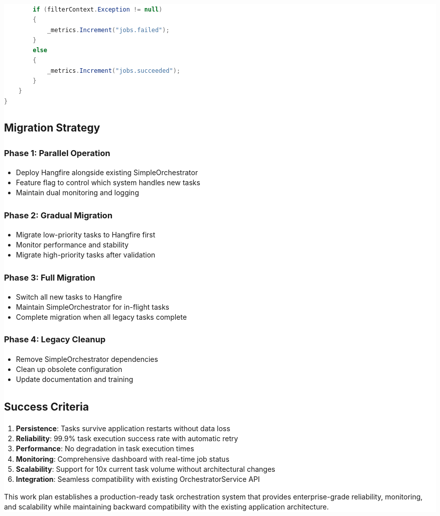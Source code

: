 ```csharp
        if (filterContext.Exception != null)
        {
            _metrics.Increment("jobs.failed");
        }
        else
        {
            _metrics.Increment("jobs.succeeded");
        }
    }
}
```

## Migration Strategy

### Phase 1: Parallel Operation
- Deploy Hangfire alongside existing SimpleOrchestrator
- Feature flag to control which system handles new tasks
- Maintain dual monitoring and logging

### Phase 2: Gradual Migration
- Migrate low-priority tasks to Hangfire first
- Monitor performance and stability
- Migrate high-priority tasks after validation

### Phase 3: Full Migration
- Switch all new tasks to Hangfire
- Maintain SimpleOrchestrator for in-flight tasks
- Complete migration when all legacy tasks complete

### Phase 4: Legacy Cleanup
- Remove SimpleOrchestrator dependencies
- Clean up obsolete configuration
- Update documentation and training

## Success Criteria

1. **Persistence**: Tasks survive application restarts without data loss
2. **Reliability**: 99.9% task execution success rate with automatic retry
3. **Performance**: No degradation in task execution times
4. **Monitoring**: Comprehensive dashboard with real-time job status
5. **Scalability**: Support for 10x current task volume without architectural changes
6. **Integration**: Seamless compatibility with existing OrchestratorService API

This work plan establishes a production-ready task orchestration system that provides enterprise-grade reliability, monitoring, and scalability while maintaining backward compatibility with the existing application architecture.